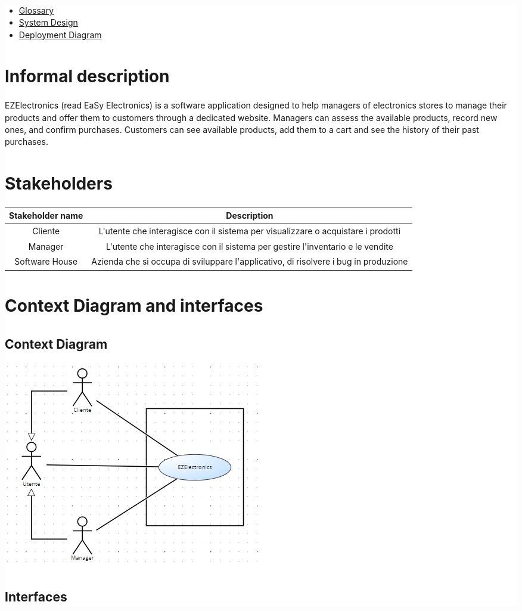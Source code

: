 - [Glossary](#glossary)
- [System Design](#system-design)
- [Deployment Diagram](#deployment-diagram)

# Informal description

EZElectronics (read EaSy Electronics) is a software application designed to help managers of electronics stores to manage their products and offer them to customers through a dedicated website. Managers can assess the available products, record new ones, and confirm purchases. Customers can see available products, add them to a cart and see the history of their past purchases.

# Stakeholders

| Stakeholder name | Description |
| :--------------: | :---------: |
| Cliente  |     L'utente che interagisce con il sistema per visualizzare o acquistare i prodotti        |
| Manager  |     L'utente che interagisce con il sistema per gestire l'inventario e le vendite      |
| Software House  |     Azienda che si occupa di sviluppare l'applicativo, di risolvere i bug in produzione        |




# Context Diagram and interfaces

## Context Diagram

![Context Diagram](./immagini/ContextDiagramEZEv1.png)



## Interfaces
